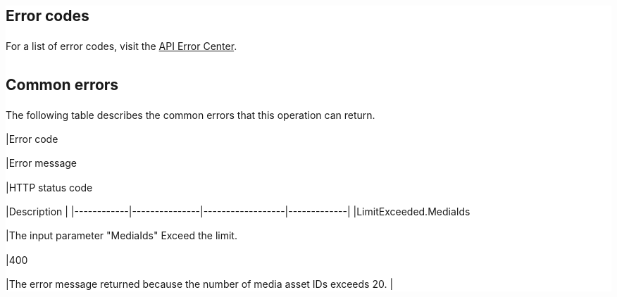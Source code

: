 ## Error codes

For a list of error codes, visit the [API Error Center](https://error-center.alibabacloud.com/status/product/vod).

## Common errors

The following table describes the common errors that this operation can return.

|Error code

|Error message

|HTTP status code

|Description |
|------------|---------------|------------------|-------------|
|LimitExceeded.MediaIds

|The input parameter "MediaIds" Exceed the limit.

|400

|The error message returned because the number of media asset IDs exceeds 20. |

